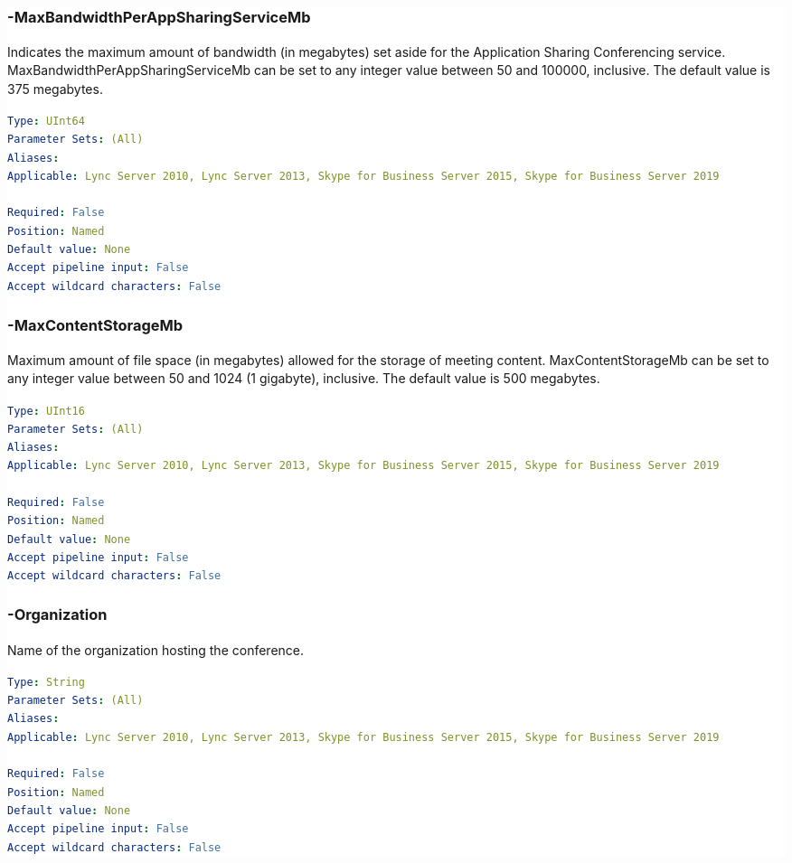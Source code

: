 ### -MaxBandwidthPerAppSharingServiceMb
Indicates the maximum amount of bandwidth (in megabytes) set aside for the Application Sharing Conferencing service.
MaxBandwidthPerAppSharingServiceMb can be set to any integer value between 50 and 100000, inclusive.
The default value is 375 megabytes.

```yaml
Type: UInt64
Parameter Sets: (All)
Aliases: 
Applicable: Lync Server 2010, Lync Server 2013, Skype for Business Server 2015, Skype for Business Server 2019

Required: False
Position: Named
Default value: None
Accept pipeline input: False
Accept wildcard characters: False
```

### -MaxContentStorageMb
Maximum amount of file space (in megabytes) allowed for the storage of meeting content.
MaxContentStorageMb can be set to any integer value between 50 and 1024 (1 gigabyte), inclusive.
The default value is 500 megabytes.

```yaml
Type: UInt16
Parameter Sets: (All)
Aliases: 
Applicable: Lync Server 2010, Lync Server 2013, Skype for Business Server 2015, Skype for Business Server 2019

Required: False
Position: Named
Default value: None
Accept pipeline input: False
Accept wildcard characters: False
```

### -Organization
Name of the organization hosting the conference.

```yaml
Type: String
Parameter Sets: (All)
Aliases: 
Applicable: Lync Server 2010, Lync Server 2013, Skype for Business Server 2015, Skype for Business Server 2019

Required: False
Position: Named
Default value: None
Accept pipeline input: False
Accept wildcard characters: False
```

